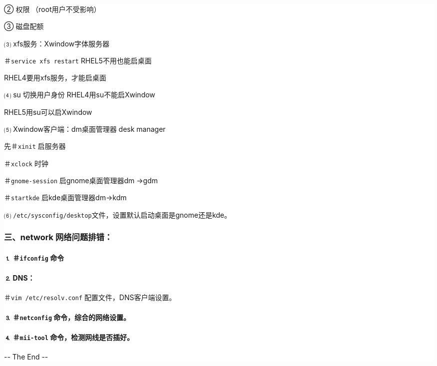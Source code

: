 ② 权限 （root用户不受影响）

③ 磁盘配额

⑶ xfs服务：Xwindow字体服务器

＃`service xfs restart` RHEL5不用也能启桌面

RHEL4要用xfs服务，才能启桌面

⑷ su 切换用户身份 RHEL4用su不能启Xwindow

RHEL5用su可以启Xwindow

⑸ Xwindow客户端：dm桌面管理器 desk manager

先＃`xinit` 启服务器

＃`xclock` 时钟

＃`gnome-session` 启gnome桌面管理器dm →gdm

＃`startkde` 启kde桌面管理器dm→kdm

⑹ `/etc/sysconfig/desktop`文件，设置默认启动桌面是gnome还是kde。

### 三、network 网络问题排错：

#### ⒈ ＃`ifconfig` 命令

#### ⒉ DNS：

＃`vim /etc/resolv.conf` 配置文件，DNS客户端设置。

#### ⒊ ＃`netconfig` 命令，综合的网络设置。

#### ⒋ ＃`mii-tool` 命令，检测网线是否插好。

-- The End --
